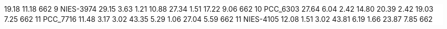    <td style="text-align:left;"> 19.18 </td>
   <td style="text-align:left;"> 11.18 </td>
   <td style="text-align:left;"> 662 </td>
  </tr>
  <tr>
   
   <td style="text-align:left;"> 9 </td>
   <td style="text-align:left;"> NIES-3974 </td>
   <td style="text-align:left;"> 29.15 </td>
   <td style="text-align:left;"> 3.63 </td>
   <td style="text-align:left;"> 1.21 </td>
   <td style="text-align:left;"> 10.88 </td>
   <td style="text-align:left;"> 27.34 </td>
   <td style="text-align:left;"> 1.51 </td>
   <td style="text-align:left;"> 17.22 </td>
   <td style="text-align:left;"> 9.06 </td>
   <td style="text-align:left;"> 662 </td>
  </tr>
  <tr>
   
   <td style="text-align:left;"> 10 </td>
   <td style="text-align:left;"> PCC_6303 </td>
   <td style="text-align:left;"> 27.64 </td>
   <td style="text-align:left;"> 6.04 </td>
   <td style="text-align:left;"> 2.42 </td>
   <td style="text-align:left;"> 14.80 </td>
   <td style="text-align:left;"> 20.39 </td>
   <td style="text-align:left;"> 2.42 </td>
   <td style="text-align:left;"> 19.03 </td>
   <td style="text-align:left;"> 7.25 </td>
   <td style="text-align:left;"> 662 </td>
  </tr>
  <tr>
   
   <td style="text-align:left;"> 11 </td>
   <td style="text-align:left;"> PCC_7716 </td>
   <td style="text-align:left;"> 11.48 </td>
   <td style="text-align:left;"> 3.17 </td>
   <td style="text-align:left;"> 3.02 </td>
   <td style="text-align:left;"> 43.35 </td>
   <td style="text-align:left;"> 5.29 </td>
   <td style="text-align:left;"> 1.06 </td>
   <td style="text-align:left;"> 27.04 </td>
   <td style="text-align:left;"> 5.59 </td>
   <td style="text-align:left;"> 662 </td>
  </tr>
  <tr>
   
   <td style="text-align:left;"> 11 </td>
   <td style="text-align:left;"> NIES-4105 </td>
   <td style="text-align:left;"> 12.08 </td>
   <td style="text-align:left;"> 1.51 </td>
   <td style="text-align:left;"> 3.02 </td>
   <td style="text-align:left;"> 43.81 </td>
   <td style="text-align:left;"> 6.19 </td>
   <td style="text-align:left;"> 1.66 </td>
   <td style="text-align:left;"> 23.87 </td>
   <td style="text-align:left;"> 7.85 </td>
   <td style="text-align:left;"> 662 </td>
  </tr>
  <tr>
   